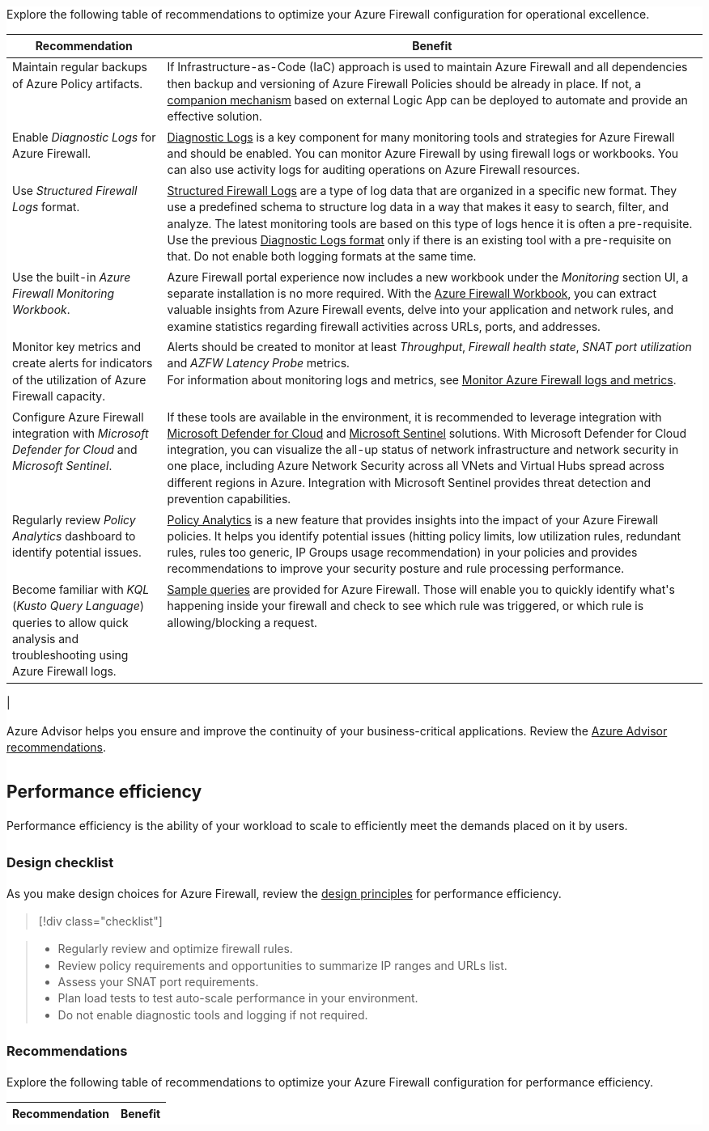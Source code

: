 Explore the following table of recommendations to optimize your Azure Firewall configuration for operational excellence.

| Recommendation | Benefit |
|--------|----|
| Maintain regular backups of Azure Policy artifacts. | If Infrastructure-as-Code (IaC) approach is used to maintain Azure Firewall and all dependencies then backup and versioning of Azure Firewall Policies should be already in place. If not, a [companion mechanism](https://techcommunity.microsoft.com/t5/azure-network-security-blog/backup-azure-firewall-and-azure-firewall-policy-with-logic-apps/ba-p/3613928) based on external Logic App can be deployed to automate and provide an effective solution. |
|Enable *Diagnostic Logs* for Azure Firewall.| [Diagnostic Logs](https://learn.microsoft.com/azure/firewall/logs-and-metrics#diagnostic-logs) is a key component for many monitoring tools and strategies for Azure Firewall and should be enabled. You can monitor Azure Firewall by using firewall logs or workbooks. You can also use activity logs for auditing operations on Azure Firewall resources.|
| Use *Structured Firewall Logs* format. | [Structured Firewall Logs](https://learn.microsoft.com/azure/firewall/firewall-structured-logs) are a type of log data that are organized in a specific new format. They use a predefined schema to structure log data in a way that makes it easy to search, filter, and analyze. The latest monitoring tools are based on this type of logs hence it is often a pre-requisite. Use the previous [Diagnostic Logs format](https://learn.microsoft.com/azure/firewall/logs-and-metrics#diagnostic-logs) only if there is an existing tool with a pre-requisite on that. Do not enable both logging formats at the same time. |
| Use the built-in *Azure Firewall Monitoring Workbook*.| Azure Firewall portal experience now includes a new workbook under the *Monitoring* section UI, a separate installation is no more required. With the [Azure Firewall Workbook](https://techcommunity.microsoft.com/t5/azure-network-security-blog/azure-firewall-new-monitoring-and-logging-updates/ba-p/3897897), you can extract valuable insights from Azure Firewall events, delve into your application and network rules, and examine statistics regarding firewall activities across URLs, ports, and addresses. |
| Monitor key metrics and create alerts for indicators of the utilization of Azure Firewall capacity.| Alerts should be created to monitor at least *Throughput*, *Firewall health state*, *SNAT port utilization* and *AZFW Latency Probe* metrics.<br>For information about monitoring logs and metrics, see [Monitor Azure Firewall logs and metrics](/azure/firewall/firewall-diagnostics).|
| Configure Azure Firewall integration with *Microsoft Defender for Cloud* and *Microsoft Sentinel*. | If these tools are available in the environment, it is recommended to leverage integration with [Microsoft Defender for Cloud](https://techcommunity.microsoft.com/t5/microsoft-defender-for-cloud/azure-network-security-using-microsoft-defender-for-cloud/ba-p/2228222) and [Microsoft Sentinel](https://www.microsoft.com/security/blog/2021/06/08/optimize-security-with-azure-firewall-solution-for-azure-sentinel/) solutions. With Microsoft Defender for Cloud integration, you can visualize the all-up status of network infrastructure and network security in one place, including Azure Network Security across all VNets and Virtual Hubs spread across different regions in Azure. Integration with Microsoft Sentinel provides threat detection and prevention capabilities. |
| Regularly review *Policy Analytics* dashboard to identify potential issues. | [Policy Analytics](https://learn.microsoft.com/azure/firewall/policy-analytics) is a new feature that provides insights into the impact of your Azure Firewall policies. It helps you identify potential issues (hitting policy limits, low utilization rules, redundant rules, rules too generic, IP Groups usage recommendation) in your policies and provides recommendations to improve your security posture and rule processing performance. |
| Become familiar with *KQL* (*Kusto Query Language*) queries to allow quick analysis and troubleshooting using Azure Firewall logs. | [Sample queries](https://learn.microsoft.com/azure/firewall/firewall-structured-logs#structured-log-queries) are provided for Azure Firewall. Those will enable you to quickly identify what's happening inside your firewall and check to see which rule was triggered, or which rule is allowing/blocking a request. |
|

Azure Advisor helps you ensure and improve the continuity of your business-critical applications. Review the [Azure Advisor recommendations](#azure-advisor-recommendations).  

## Performance efficiency

Performance efficiency is the ability of your workload to scale to efficiently meet the demands placed on it by users.

### Design checklist

As you make design choices for Azure Firewall, review the [design principles](../../scalability/principles.md) for performance efficiency.

> [!div class="checklist"]

> - Regularly review and optimize firewall rules.
> - Review policy requirements and opportunities to summarize IP ranges and URLs list.
> - Assess your SNAT port requirements.
> - Plan load tests to test auto-scale performance in your environment.
> - Do not enable diagnostic tools and logging if not required.

### Recommendations

Explore the following table of recommendations to optimize your Azure Firewall configuration for performance efficiency.

| Recommendation | Benefit |
|--------|----|